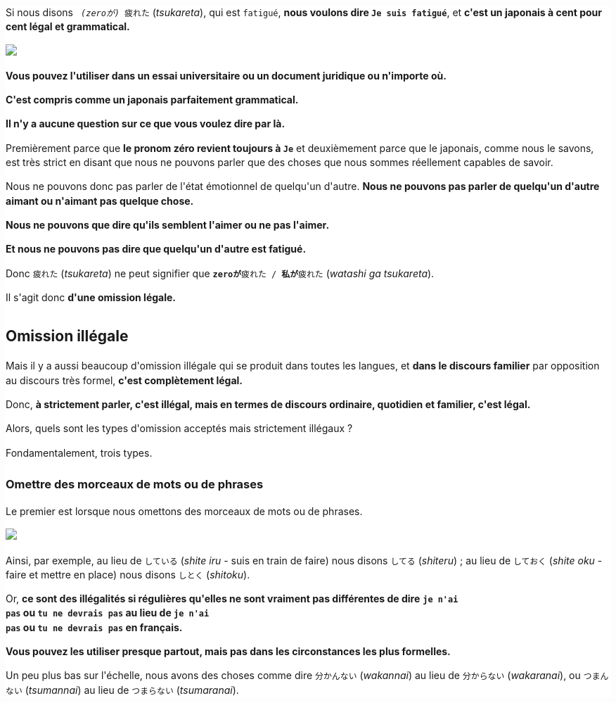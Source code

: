 Si nous disons <code> *(zeroが)* 疲れた</code> (*tsukareta*), qui est <code>fatigué</code>, **nous voulons dire <code>Je suis fatigué</code>**, et **c'est un japonais à cent pour cent légal et grammatical.**

![](../media/image818.webp)

**Vous pouvez l'utiliser dans un essai universitaire ou un document juridique ou n'importe où.**

**C'est compris comme un japonais parfaitement grammatical.**

**Il n'y a aucune question sur ce que vous voulez dire par là.**

Premièrement parce que **le pronom zéro revient toujours à <code>Je</code>** et deuxièmement parce que le japonais, comme nous le savons, est très strict en disant que nous ne pouvons parler que des choses que nous sommes réellement capables de savoir.

Nous ne pouvons donc pas parler de l'état émotionnel de quelqu'un d'autre. **Nous ne pouvons pas parler de quelqu'un d'autre aimant ou n'aimant pas quelque chose.**

**Nous ne pouvons que dire qu'ils semblent l'aimer ou ne pas l'aimer.**

**Et nous ne pouvons pas dire que quelqu'un d'autre est fatigué.**

Donc <code>疲れた</code> (*tsukareta*) ne peut signifier que <code>**zeroが**疲れた / **私が**疲れた</code> (*watashi ga tsukareta*).

Il s'agit donc **d'une omission légale.**

## Omission illégale

Mais il y a aussi beaucoup d'omission illégale qui se produit dans toutes les langues, et **dans le discours familier** par opposition au discours très formel, **c'est complètement légal.**

Donc, **à strictement parler, c'est illégal, mais en termes de discours ordinaire, quotidien et familier, c'est légal.**

Alors, quels sont les types d'omission acceptés mais strictement illégaux ?

Fondamentalement, trois types.

### Omettre des morceaux de mots ou de phrases

Le premier est lorsque nous omettons des morceaux de mots ou de phrases.

![](../media/image993.webp)

Ainsi, par exemple, au lieu de <code>している</code> (*shite iru* - suis en train de faire) nous disons <code>してる</code> (*shiteru*) ; au lieu de <code>しておく</code> (*shite oku* - faire et mettre en place) nous disons <code>しとく</code> (*shitoku*).

Or, **ce sont des illégalités si régulières qu'elles ne sont vraiment pas différentes de dire** **<code>je n'ai pas</code> ou <code>tu ne devrais pas</code> au lieu de <code>je n'ai pas</code> ou <code>tu ne devrais pas</code> en français.**

**Vous pouvez les utiliser presque partout, mais pas dans les circonstances les plus formelles.**

Un peu plus bas sur l'échelle, nous avons des choses comme dire <code>分かんない</code> (*wakannai*) au lieu de <code>分からない</code> (*wakaranai*), ou <code>つまんない</code> (*tsumannai*) au lieu de <code>つまらない</code> (*tsumaranai*).
